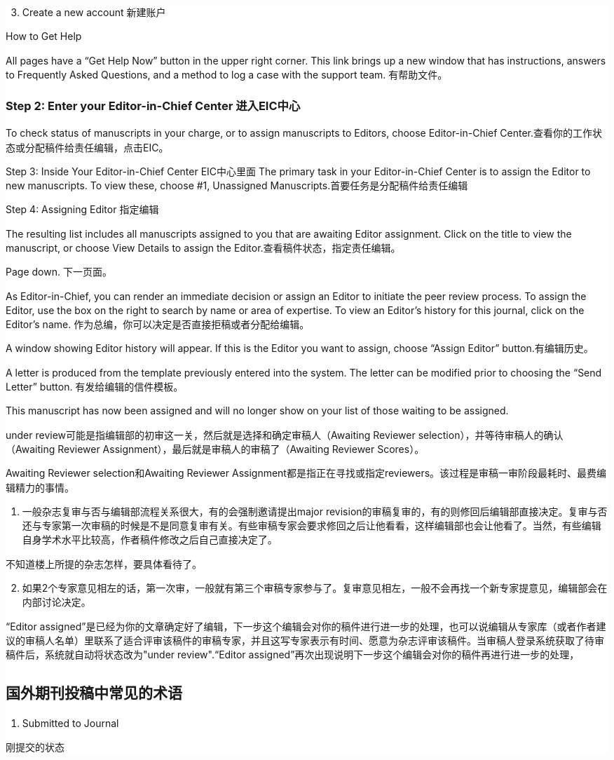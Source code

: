 3. Create a new account 新建账户

How to Get Help 

All pages have a “Get Help Now” button in the upper right corner. This link brings up a new window that has instructions, answers to Frequently Asked Questions, and a method to log a case with the support team. 有帮助文件。

### Step 2: Enter your Editor-in-Chief Center 进入EIC中心

To check status of manuscripts in your charge, or to assign manuscripts to Editors, choose Editor-in-Chief Center.查看你的工作状态或分配稿件给责任编辑，点击EIC。

Step 3: Inside Your Editor-in-Chief Center EIC中心里面
The primary task in your Editor-in-Chief Center is to assign the Editor to new manuscripts. To view these, choose #1, Unassigned Manuscripts.首要任务是分配稿件给责任编辑

Step 4: Assigning Editor 指定编辑

The resulting list includes all manuscripts assigned to you that are awaiting Editor assignment. Click on the title to view the manuscript, or choose View Details to assign the Editor.查看稿件状态，指定责任编辑。

Page down. 下一页面。

As Editor-in-Chief, you can render an immediate decision or assign an Editor to initiate the peer review process. To assign the Editor, use the box on the right to search by name or area of expertise. To view an Editor’s history for this journal, click on the Editor’s name. 作为总编，你可以决定是否直接拒稿或者分配给编辑。

A window showing Editor history will appear. If this is the Editor you want to assign, choose “Assign Editor” button.有编辑历史。

A letter is produced from the template previously entered into the system. The letter can be modified prior to choosing the “Send Letter” button. 有发给编辑的信件模板。

This manuscript has now been assigned and will no longer show on your list of those waiting to be assigned.

under review可能是指编辑部的初审这一关，然后就是选择和确定审稿人（Awaiting Reviewer selection），并等待审稿人的确认（Awaiting Reviewer Assignment），最后就是审稿人的审稿了（Awaiting Reviewer Scores）。

Awaiting Reviewer selection和Awaiting Reviewer Assignment都是指正在寻找或指定reviewers。该过程是审稿一审阶段最耗时、最费编辑精力的事情。

1. 一般杂志复审与否与编辑部流程关系很大，有的会强制邀请提出major revision的审稿复审的，有的则修回后编辑部直接决定。复审与否还与专家第一次审稿的时候是不是同意复审有关。有些审稿专家会要求修回之后让他看看，这样编辑部也会让他看了。当然，有些编辑自身学术水平比较高，作者稿件修改之后自己直接决定了。

不知道楼上所提的杂志怎样，要具体看待了。

2. 如果2个专家意见相左的话，第一次审，一般就有第三个审稿专家参与了。复审意见相左，一般不会再找一个新专家提意见，编辑部会在内部讨论决定。

“Editor assigned”是已经为你的文章确定好了编辑，下一步这个编辑会对你的稿件进行进一步的处理，也可以说编辑从专家库（或者作者建议的审稿人名单）里联系了适合评审该稿件的审稿专家，并且这写专家表示有时间、愿意为杂志评审该稿件。当审稿人登录系统获取了待审稿件后，系统就自动将状态改为"under review".“Editor assigned”再次出现说明下一步这个编辑会对你的稿件再进行进一步的处理，

## 国外期刊投稿中常见的术语

1. Submitted to Journal

刚提交的状态
